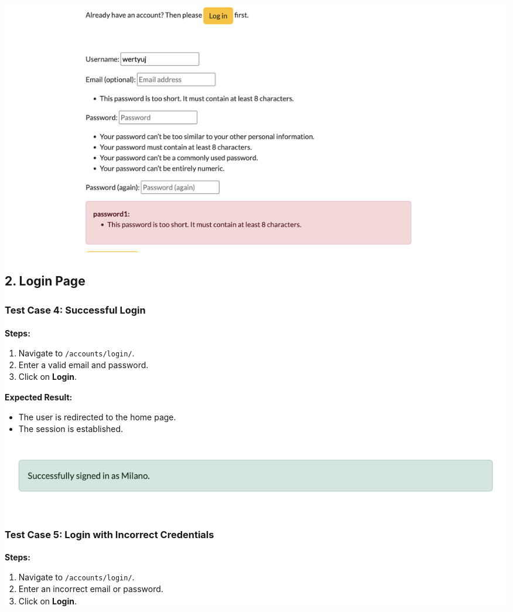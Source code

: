   ![](manual_testing_screenshots/err_registeration.png)

## 2. Login Page

### Test Case 4: Successful Login

**Steps:**
1. Navigate to `/accounts/login/`.
2. Enter a valid email and password.
3. Click on **Login**.

**Expected Result:**
- The user is redirected to the home page.
- The session is established.

 ![](manual_testing_screenshots/succ_login.png)

### Test Case 5: Login with Incorrect Credentials

**Steps:**
1. Navigate to `/accounts/login/`.
2. Enter an incorrect email or password.
3. Click on **Login**.
